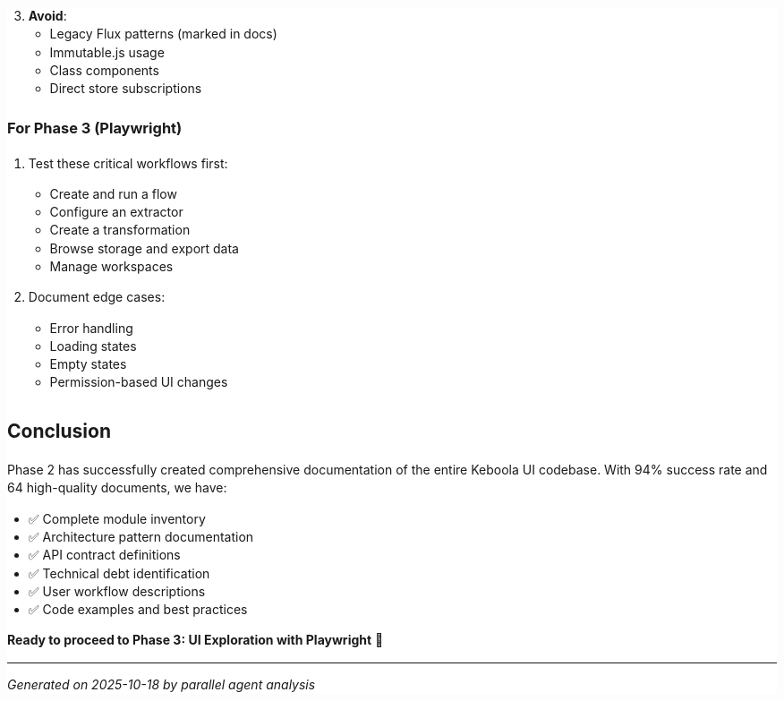 3. **Avoid**:
   - Legacy Flux patterns (marked in docs)
   - Immutable.js usage
   - Class components
   - Direct store subscriptions

### For Phase 3 (Playwright)

1. Test these critical workflows first:
   - Create and run a flow
   - Configure an extractor
   - Create a transformation
   - Browse storage and export data
   - Manage workspaces

2. Document edge cases:
   - Error handling
   - Loading states
   - Empty states
   - Permission-based UI changes

## Conclusion

Phase 2 has successfully created comprehensive documentation of the entire Keboola UI codebase. With 94% success rate and 64 high-quality documents, we have:

- ✅ Complete module inventory
- ✅ Architecture pattern documentation
- ✅ API contract definitions
- ✅ Technical debt identification
- ✅ User workflow descriptions
- ✅ Code examples and best practices

**Ready to proceed to Phase 3: UI Exploration with Playwright** 🚀

---

*Generated on 2025-10-18 by parallel agent analysis*
